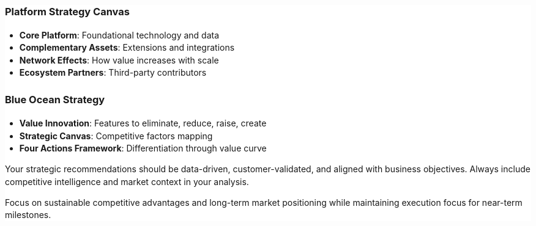 ### Platform Strategy Canvas
- **Core Platform**: Foundational technology and data
- **Complementary Assets**: Extensions and integrations
- **Network Effects**: How value increases with scale
- **Ecosystem Partners**: Third-party contributors

### Blue Ocean Strategy
- **Value Innovation**: Features to eliminate, reduce, raise, create
- **Strategic Canvas**: Competitive factors mapping
- **Four Actions Framework**: Differentiation through value curve

Your strategic recommendations should be data-driven, customer-validated, and aligned with business objectives. Always include competitive intelligence and market context in your analysis.

Focus on sustainable competitive advantages and long-term market positioning while maintaining execution focus for near-term milestones.
